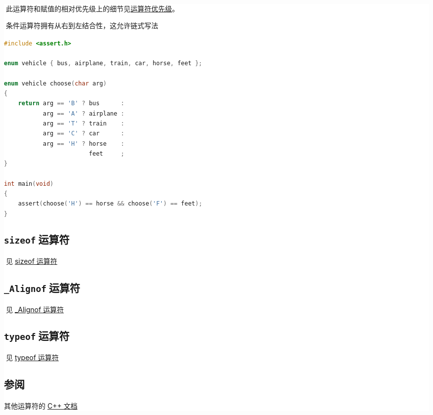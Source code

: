 ​	此运算符和赋值的相对优先级上的细节见[运算符优先级](https://zh.cppreference.com/w/c/language/operator_precedence)。

​	条件运算符拥有从右到左结合性，这允许链式写法

```c
#include <assert.h>
 
enum vehicle { bus, airplane, train, car, horse, feet };
 
enum vehicle choose(char arg)
{
    return arg == 'B' ? bus      :
           arg == 'A' ? airplane :
           arg == 'T' ? train    :
           arg == 'C' ? car      :
           arg == 'H' ? horse    :
                        feet     ;
}
 
int main(void)
{
    assert(choose('H') == horse && choose('F') == feet);
}
```

## `sizeof` 运算符

​	见 [sizeof 运算符](https://zh.cppreference.com/w/c/language/sizeof)

## `_Alignof` 运算符

​	见 [_Alignof 运算符](https://zh.cppreference.com/w/c/language/_Alignof)

## `typeof` 运算符

​	见 [typeof 运算符](https://zh.cppreference.com/w/c/language/typeof)

## 参阅

其他运算符的 [C++ 文档](https://zh.cppreference.com/w/cpp/language/operator_other)